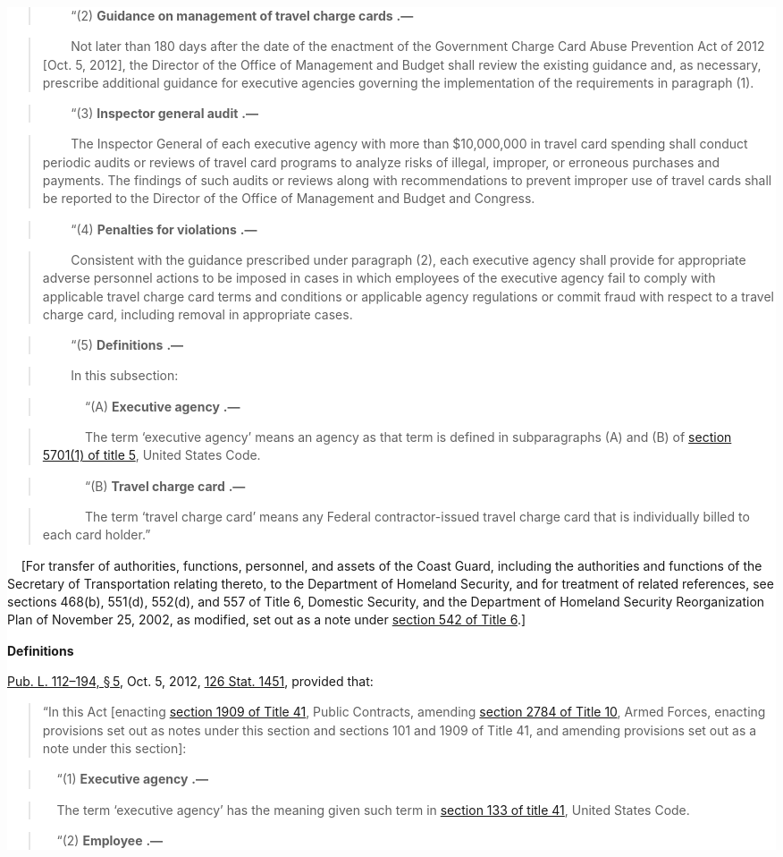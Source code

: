 >         “(2)  __Guidance on management of travel charge cards__  __.—__ 

>         Not later than 180 days after the date of the enactment of the Government Charge Card Abuse Prevention Act of 2012 \[Oct. 5, 2012\], the Director of the Office of Management and Budget shall review the existing guidance and, as necessary, prescribe additional guidance for executive agencies governing the implementation of the requirements in paragraph (1).

>         “(3)  __Inspector general audit__  __.—__ 

>         The Inspector General of each executive agency with more than $10,000,000 in travel card spending shall conduct periodic audits or reviews of travel card programs to analyze risks of illegal, improper, or erroneous purchases and payments. The findings of such audits or reviews along with recommendations to prevent improper use of travel cards shall be reported to the Director of the Office of Management and Budget and Congress.

>         “(4)  __Penalties for violations__  __.—__ 

>         Consistent with the guidance prescribed under paragraph (2), each executive agency shall provide for appropriate adverse personnel actions to be imposed in cases in which employees of the executive agency fail to comply with applicable travel charge card terms and conditions or applicable agency regulations or commit fraud with respect to a travel charge card, including removal in appropriate cases.

>         “(5)  __Definitions__  __.—__ 

>         In this subsection:

>             “(A)  __Executive agency__  __.—__ 

>             The term ‘executive agency’ means an agency as that term is defined in subparagraphs (A) and (B) of [section 5701(1) of title 5][/us/usc/t5/s5701/1], United States Code.

>             “(B)  __Travel charge card__  __.—__ 

>             The term ‘travel charge card’ means any Federal contractor-issued travel charge card that is individually billed to each card holder.”

    \[For transfer of authorities, functions, personnel, and assets of the Coast Guard, including the authorities and functions of the Secretary of Transportation relating thereto, to the Department of Homeland Security, and for treatment of related references, see sections 468(b), 551(d), 552(d), and 557 of Title 6, Domestic Security, and the Department of Homeland Security Reorganization Plan of November 25, 2002, as modified, set out as a note under [section 542 of Title 6][/us/usc/t6/s542].\]

 __Definitions__ 

[Pub. L. 112–194, § 5][/us/pl/112/194/s5], Oct. 5, 2012, [126 Stat. 1451][/us/stat/126/1451], provided that: 

> “In this Act \[enacting [section 1909 of Title 41][/us/usc/t41/s1909], Public Contracts, amending [section 2784 of Title 10][/us/usc/t10/s2784], Armed Forces, enacting provisions set out as notes under this section and sections 101 and 1909 of Title 41, and amending provisions set out as a note under this section\]:

>     “(1)  __Executive agency__  __.—__ 

>     The term ‘executive agency’ has the meaning given such term in [section 133 of title 41][/us/usc/t41/s133], United States Code.

>     “(2)  __Employee__  __.—__ 


[/us/pl/89/554]: https://publicdocs.github.io/go/links?ns=uslm&ref=%2Fus%2Fpl%2F89%2F554
[/us/stat/80/498]: https://publicdocs.github.io/go/links?ns=uslm&ref=%2Fus%2Fstat%2F80%2F498
[/us/pl/94/22/s2/a]: https://publicdocs.github.io/go/links?ns=uslm&ref=%2Fus%2Fpl%2F94%2F22%2Fs2%2Fa
[/us/stat/89/84]: https://publicdocs.github.io/go/links?ns=uslm&ref=%2Fus%2Fstat%2F89%2F84
[/us/pl/99/234/s101]: https://publicdocs.github.io/go/links?ns=uslm&ref=%2Fus%2Fpl%2F99%2F234%2Fs101
[/us/stat/99/1756]: https://publicdocs.github.io/go/links?ns=uslm&ref=%2Fus%2Fstat%2F99%2F1756
[/us/pl/101/391/s5/a/2]: https://publicdocs.github.io/go/links?ns=uslm&ref=%2Fus%2Fpl%2F101%2F391%2Fs5%2Fa%2F2
[/us/stat/104/751]: https://publicdocs.github.io/go/links?ns=uslm&ref=%2Fus%2Fstat%2F104%2F751
[/us/act/1946-08-02/ch744/s18]: https://publicdocs.github.io/go/links?ns=uslm&ref=%2Fus%2Fact%2F1946-08-02%2Fch744%2Fs18
[/us/stat/60/811]: https://publicdocs.github.io/go/links?ns=uslm&ref=%2Fus%2Fstat%2F60%2F811
[/us/act/1946-08-02/ch744/s18]: https://publicdocs.github.io/go/links?ns=uslm&ref=%2Fus%2Fact%2F1946-08-02%2Fch744%2Fs18
[/us/stat/60/811]: https://publicdocs.github.io/go/links?ns=uslm&ref=%2Fus%2Fstat%2F60%2F811
[/us/usc/t5/s5707/d]: https://publicdocs.github.io/go/links?ns=uslm&ref=%2Fus%2Fusc%2Ft5%2Fs5707%2Fd
[/us/pl/104/201/s1614/a/1]: https://publicdocs.github.io/go/links?ns=uslm&ref=%2Fus%2Fpl%2F104%2F201%2Fs1614%2Fa%2F1
[/us/stat/110/2739]: https://publicdocs.github.io/go/links?ns=uslm&ref=%2Fus%2Fstat%2F110%2F2739
[/us/pl/101/391]: https://publicdocs.github.io/go/links?ns=uslm&ref=%2Fus%2Fpl%2F101%2F391
[/us/pl/99/234]: https://publicdocs.github.io/go/links?ns=uslm&ref=%2Fus%2Fpl%2F99%2F234
[/us/pl/94/22]: https://publicdocs.github.io/go/links?ns=uslm&ref=%2Fus%2Fpl%2F94%2F22
[/us/pl/99/234/s301]: https://publicdocs.github.io/go/links?ns=uslm&ref=%2Fus%2Fpl%2F99%2F234%2Fs301
[/us/stat/99/1760]: https://publicdocs.github.io/go/links?ns=uslm&ref=%2Fus%2Fstat%2F99%2F1760
[/us/usc/t2/s476]: https://publicdocs.github.io/go/links?ns=uslm&ref=%2Fus%2Fusc%2Ft2%2Fs476
[/us/usc/t22/s2396]: https://publicdocs.github.io/go/links?ns=uslm&ref=%2Fus%2Fusc%2Ft22%2Fs2396
[/us/usc/t26/s4941]: https://publicdocs.github.io/go/links?ns=uslm&ref=%2Fus%2Fusc%2Ft26%2Fs4941
[/us/usc/t28/s456]: https://publicdocs.github.io/go/links?ns=uslm&ref=%2Fus%2Fusc%2Ft28%2Fs456
[/us/usc/t31/s326]: https://publicdocs.github.io/go/links?ns=uslm&ref=%2Fus%2Fusc%2Ft31%2Fs326
[/us/usc/t42/s2477]: https://publicdocs.github.io/go/links?ns=uslm&ref=%2Fus%2Fusc%2Ft42%2Fs2477
[/us/usc/t41/s420]: https://publicdocs.github.io/go/links?ns=uslm&ref=%2Fus%2Fusc%2Ft41%2Fs420
[/us/pl/105/264/s1]: https://publicdocs.github.io/go/links?ns=uslm&ref=%2Fus%2Fpl%2F105%2F264%2Fs1
[/us/stat/112/2350]: https://publicdocs.github.io/go/links?ns=uslm&ref=%2Fus%2Fstat%2F112%2F2350
[/us/usc/t12/s3413]: https://publicdocs.github.io/go/links?ns=uslm&ref=%2Fus%2Fusc%2Ft12%2Fs3413
[/us/usc/t5/s5706c]: https://publicdocs.github.io/go/links?ns=uslm&ref=%2Fus%2Fusc%2Ft5%2Fs5706c
[/us/usc/t31/s3322]: https://publicdocs.github.io/go/links?ns=uslm&ref=%2Fus%2Fusc%2Ft31%2Fs3322
[/us/pl/104/201/s1701]: https://publicdocs.github.io/go/links?ns=uslm&ref=%2Fus%2Fpl%2F104%2F201%2Fs1701
[/us/stat/110/2752]: https://publicdocs.github.io/go/links?ns=uslm&ref=%2Fus%2Fstat%2F110%2F2752
[/us/usc/t31/s1348]: https://publicdocs.github.io/go/links?ns=uslm&ref=%2Fus%2Fusc%2Ft31%2Fs1348
[/us/usc/t38/s707]: https://publicdocs.github.io/go/links?ns=uslm&ref=%2Fus%2Fusc%2Ft38%2Fs707
[/us/usc/t5/s5722]: https://publicdocs.github.io/go/links?ns=uslm&ref=%2Fus%2Fusc%2Ft5%2Fs5722
[/us/pl/99/234/s1]: https://publicdocs.github.io/go/links?ns=uslm&ref=%2Fus%2Fpl%2F99%2F234%2Fs1
[/us/stat/99/1756]: https://publicdocs.github.io/go/links?ns=uslm&ref=%2Fus%2Fstat%2F99%2F1756
[/us/usc/t41/s420]: https://publicdocs.github.io/go/links?ns=uslm&ref=%2Fus%2Fusc%2Ft41%2Fs420
[/us/usc/t2/s476]: https://publicdocs.github.io/go/links?ns=uslm&ref=%2Fus%2Fusc%2Ft2%2Fs476
[/us/usc/t22/s2396]: https://publicdocs.github.io/go/links?ns=uslm&ref=%2Fus%2Fusc%2Ft22%2Fs2396
[/us/usc/t26/s4941]: https://publicdocs.github.io/go/links?ns=uslm&ref=%2Fus%2Fusc%2Ft26%2Fs4941
[/us/usc/t28/s456]: https://publicdocs.github.io/go/links?ns=uslm&ref=%2Fus%2Fusc%2Ft28%2Fs456
[/us/usc/t31/s326]: https://publicdocs.github.io/go/links?ns=uslm&ref=%2Fus%2Fusc%2Ft31%2Fs326
[/us/usc/t42/s2477]: https://publicdocs.github.io/go/links?ns=uslm&ref=%2Fus%2Fusc%2Ft42%2Fs2477
[/us/usc/t41/s420]: https://publicdocs.github.io/go/links?ns=uslm&ref=%2Fus%2Fusc%2Ft41%2Fs420
[/us/pl/94/22/s1]: https://publicdocs.github.io/go/links?ns=uslm&ref=%2Fus%2Fpl%2F94%2F22%2Fs1
[/us/stat/89/84]: https://publicdocs.github.io/go/links?ns=uslm&ref=%2Fus%2Fstat%2F89%2F84
[/us/usc/t2/s68b]: https://publicdocs.github.io/go/links?ns=uslm&ref=%2Fus%2Fusc%2Ft2%2Fs68b
[/us/usc/t5/s5707]: https://publicdocs.github.io/go/links?ns=uslm&ref=%2Fus%2Fusc%2Ft5%2Fs5707
[/us/pl/112/194/s6]: https://publicdocs.github.io/go/links?ns=uslm&ref=%2Fus%2Fpl%2F112%2F194%2Fs6
[/us/stat/126/1451]: https://publicdocs.github.io/go/links?ns=uslm&ref=%2Fus%2Fstat%2F126%2F1451
[/us/usc/t41/s101]: https://publicdocs.github.io/go/links?ns=uslm&ref=%2Fus%2Fusc%2Ft41%2Fs101
[/us/usc/t31/s3512]: https://publicdocs.github.io/go/links?ns=uslm&ref=%2Fus%2Fusc%2Ft31%2Fs3512
[/us/pl/107/300]: https://publicdocs.github.io/go/links?ns=uslm&ref=%2Fus%2Fpl%2F107%2F300
[/us/usc/t31/s3321]: https://publicdocs.github.io/go/links?ns=uslm&ref=%2Fus%2Fusc%2Ft31%2Fs3321
[/us/usc/t5/s552a]: https://publicdocs.github.io/go/links?ns=uslm&ref=%2Fus%2Fusc%2Ft5%2Fs552a
[/us/pl/112/194/s6]: https://publicdocs.github.io/go/links?ns=uslm&ref=%2Fus%2Fpl%2F112%2F194%2Fs6
[/us/pl/112/194/s5]: https://publicdocs.github.io/go/links?ns=uslm&ref=%2Fus%2Fpl%2F112%2F194%2Fs5
[/us/pl/112/194/s4]: https://publicdocs.github.io/go/links?ns=uslm&ref=%2Fus%2Fpl%2F112%2F194%2Fs4
[/us/stat/126/1450]: https://publicdocs.github.io/go/links?ns=uslm&ref=%2Fus%2Fstat%2F126%2F1450
[/us/pl/112/194/s4]: https://publicdocs.github.io/go/links?ns=uslm&ref=%2Fus%2Fpl%2F112%2F194%2Fs4
[/us/pl/112/194/s5]: https://publicdocs.github.io/go/links?ns=uslm&ref=%2Fus%2Fpl%2F112%2F194%2Fs5
[/us/pl/108/447/s209]: https://publicdocs.github.io/go/links?ns=uslm&ref=%2Fus%2Fpl%2F108%2F447%2Fs209
[/us/stat/118/3193]: https://publicdocs.github.io/go/links?ns=uslm&ref=%2Fus%2Fstat%2F118%2F3193
[/us/pl/112/74/s736]: https://publicdocs.github.io/go/links?ns=uslm&ref=%2Fus%2Fpl%2F112%2F74%2Fs736
[/us/stat/125/937]: https://publicdocs.github.io/go/links?ns=uslm&ref=%2Fus%2Fstat%2F125%2F937
[/us/pl/91/508]: https://publicdocs.github.io/go/links?ns=uslm&ref=%2Fus%2Fpl%2F91%2F508
[/us/pl/90/321]: https://publicdocs.github.io/go/links?ns=uslm&ref=%2Fus%2Fpl%2F90%2F321
[/us/usc/t15/s1681a]: https://publicdocs.github.io/go/links?ns=uslm&ref=%2Fus%2Fusc%2Ft15%2Fs1681a
[/us/pl/111/117/s738]: https://publicdocs.github.io/go/links?ns=uslm&ref=%2Fus%2Fpl%2F111%2F117%2Fs738
[/us/stat/123/3214]: https://publicdocs.github.io/go/links?ns=uslm&ref=%2Fus%2Fstat%2F123%2F3214
[/us/pl/111/8/s741]: https://publicdocs.github.io/go/links?ns=uslm&ref=%2Fus%2Fpl%2F111%2F8%2Fs741
[/us/stat/123/691]: https://publicdocs.github.io/go/links?ns=uslm&ref=%2Fus%2Fstat%2F123%2F691
[/us/pl/110/161/s743]: https://publicdocs.github.io/go/links?ns=uslm&ref=%2Fus%2Fpl%2F110%2F161%2Fs743
[/us/stat/121/2032]: https://publicdocs.github.io/go/links?ns=uslm&ref=%2Fus%2Fstat%2F121%2F2032
[/us/pl/109/115/s846]: https://publicdocs.github.io/go/links?ns=uslm&ref=%2Fus%2Fpl%2F109%2F115%2Fs846
[/us/stat/119/2507]: https://publicdocs.github.io/go/links?ns=uslm&ref=%2Fus%2Fstat%2F119%2F2507
[/us/pl/108/447/s639]: https://publicdocs.github.io/go/links?ns=uslm&ref=%2Fus%2Fpl%2F108%2F447%2Fs639
[/us/stat/118/3281]: https://publicdocs.github.io/go/links?ns=uslm&ref=%2Fus%2Fstat%2F118%2F3281
[/us/pl/108/199/s638]: https://publicdocs.github.io/go/links?ns=uslm&ref=%2Fus%2Fpl%2F108%2F199%2Fs638
[/us/stat/118/358]: https://publicdocs.github.io/go/links?ns=uslm&ref=%2Fus%2Fstat%2F118%2F358
[/us/pl/105/264/s2]: https://publicdocs.github.io/go/links?ns=uslm&ref=%2Fus%2Fpl%2F105%2F264%2Fs2
[/us/stat/112/2350]: https://publicdocs.github.io/go/links?ns=uslm&ref=%2Fus%2Fstat%2F112%2F2350
[/us/pl/112/194/s3]: https://publicdocs.github.io/go/links?ns=uslm&ref=%2Fus%2Fpl%2F112%2F194%2Fs3
[/us/stat/126/1448]: https://publicdocs.github.io/go/links?ns=uslm&ref=%2Fus%2Fstat%2F126%2F1448
[/us/usc/t12/s3413]: https://publicdocs.github.io/go/links?ns=uslm&ref=%2Fus%2Fusc%2Ft12%2Fs3413
[/us/usc/t31/s3716/a]: https://publicdocs.github.io/go/links?ns=uslm&ref=%2Fus%2Fusc%2Ft31%2Fs3716%2Fa
[/us/usc/t31/s101]: https://publicdocs.github.io/go/links?ns=uslm&ref=%2Fus%2Fusc%2Ft31%2Fs101
[/us/usc/t37/s101]: https://publicdocs.github.io/go/links?ns=uslm&ref=%2Fus%2Fusc%2Ft37%2Fs101
[/us/usc/t31/s3716]: https://publicdocs.github.io/go/links?ns=uslm&ref=%2Fus%2Fusc%2Ft31%2Fs3716
[/us/usc/t15/s1681a]: https://publicdocs.github.io/go/links?ns=uslm&ref=%2Fus%2Fusc%2Ft15%2Fs1681a
[/us/usc/t5/s5701/1]: https://publicdocs.github.io/go/links?ns=uslm&ref=%2Fus%2Fusc%2Ft5%2Fs5701%2F1
[/us/usc/t6/s542]: https://publicdocs.github.io/go/links?ns=uslm&ref=%2Fus%2Fusc%2Ft6%2Fs542
[/us/pl/112/194/s5]: https://publicdocs.github.io/go/links?ns=uslm&ref=%2Fus%2Fpl%2F112%2F194%2Fs5
[/us/stat/126/1451]: https://publicdocs.github.io/go/links?ns=uslm&ref=%2Fus%2Fstat%2F126%2F1451
[/us/usc/t41/s1909]: https://publicdocs.github.io/go/links?ns=uslm&ref=%2Fus%2Fusc%2Ft41%2Fs1909
[/us/usc/t10/s2784]: https://publicdocs.github.io/go/links?ns=uslm&ref=%2Fus%2Fusc%2Ft10%2Fs2784
[/us/usc/t41/s133]: https://publicdocs.github.io/go/links?ns=uslm&ref=%2Fus%2Fusc%2Ft41%2Fs133
[/us/pl/105/264]: https://publicdocs.github.io/go/links?ns=uslm&ref=%2Fus%2Fpl%2F105%2F264
[/us/usc/t5/s5701]: https://publicdocs.github.io/go/links?ns=uslm&ref=%2Fus%2Fusc%2Ft5%2Fs5701